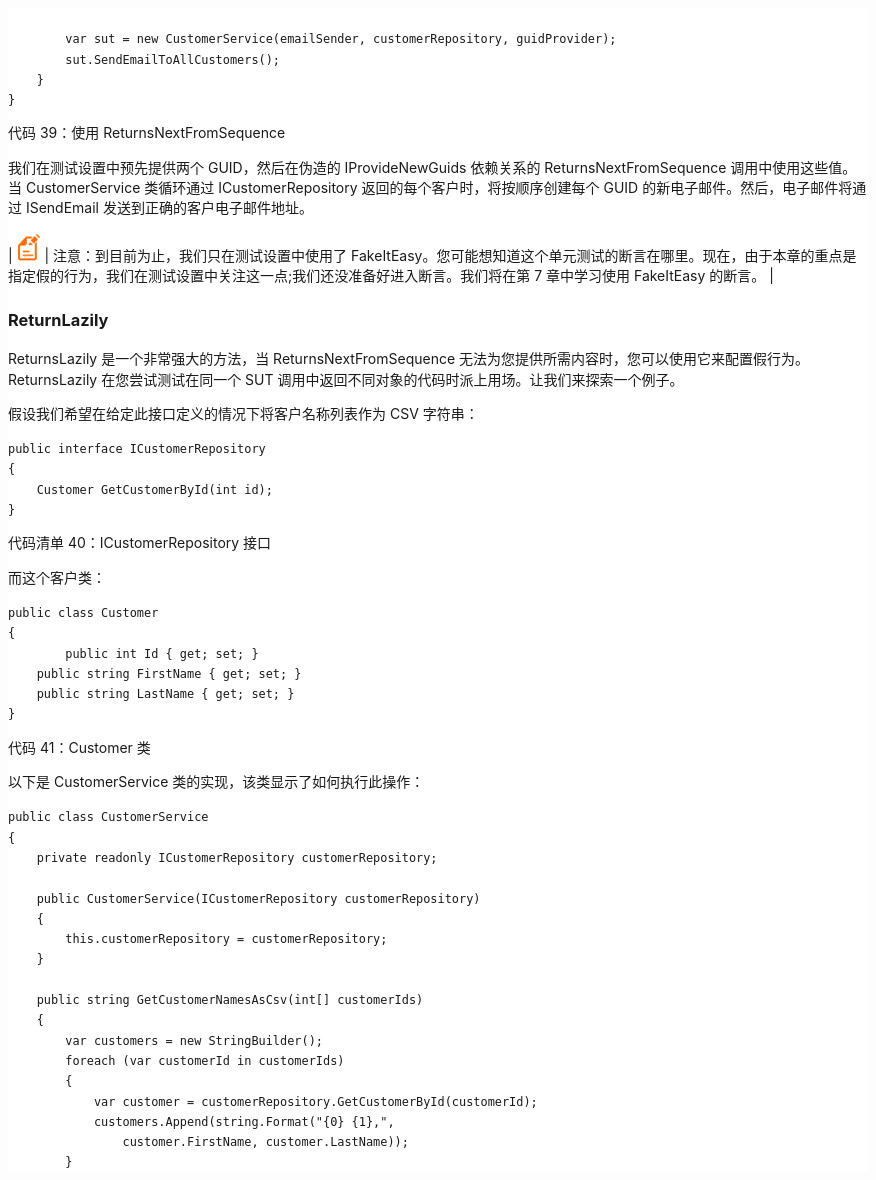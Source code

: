 ```

        var sut = new CustomerService(emailSender, customerRepository, guidProvider);
        sut.SendEmailToAllCustomers();
    }
}

```

代码 39：使用 ReturnsNextFromSequence

我们在测试设置中预先提供两个 GUID，然后在伪造的 IProvideNewGuids 依赖关系的 ReturnsNextFromSequence 调用中使用这些值。当 CustomerService 类循环通过 ICustomerRepository 返回的每个客户时，将按顺序创建每个 GUID 的新电子邮件。然后，电子邮件将通过 ISendEmail 发送到正确的客户电子邮件地址。

| ![](img/note.png) | 注意：到目前为止，我们只在测试设置中使用了 FakeItEasy。您可能想知道这个单元测试的断言在哪里。现在，由于本章的重点是指定假的行为，我们在测试设置中关注这一点;我们还没准备好进入断言。我们将在第 7 章中学习使用 FakeItEasy 的断言。 |

### ReturnLazily

ReturnsLazily 是一个非常强大的方法，当 ReturnsNextFromSequence 无法为您提供所需内容时，您可以使用它来配置假行为。 ReturnsLazily 在您尝试测试在同一个 SUT 调用中返回不同对象的代码时派上用场。让我们来探索一个例子。

假设我们希望在给定此接口定义的情况下将客户名称列表作为 CSV 字符串：

```
public interface ICustomerRepository
{
    Customer GetCustomerById(int id);
}

```

代码清单 40：ICustomerRepository 接口

而这个客户类：

```
public class Customer
{
        public int Id { get; set; }
    public string FirstName { get; set; }
    public string LastName { get; set; }
}

```

代码 41：Customer 类

以下是 CustomerService 类的实现，该类显示了如何执行此操作：

```
public class CustomerService
{
    private readonly ICustomerRepository customerRepository;

    public CustomerService(ICustomerRepository customerRepository)
    {
        this.customerRepository = customerRepository;
    }

    public string GetCustomerNamesAsCsv(int[] customerIds)
    {
        var customers = new StringBuilder();
        foreach (var customerId in customerIds)
        {
            var customer = customerRepository.GetCustomerById(customerId);
            customers.Append(string.Format("{0} {1},",
                customer.FirstName, customer.LastName));
        }
```